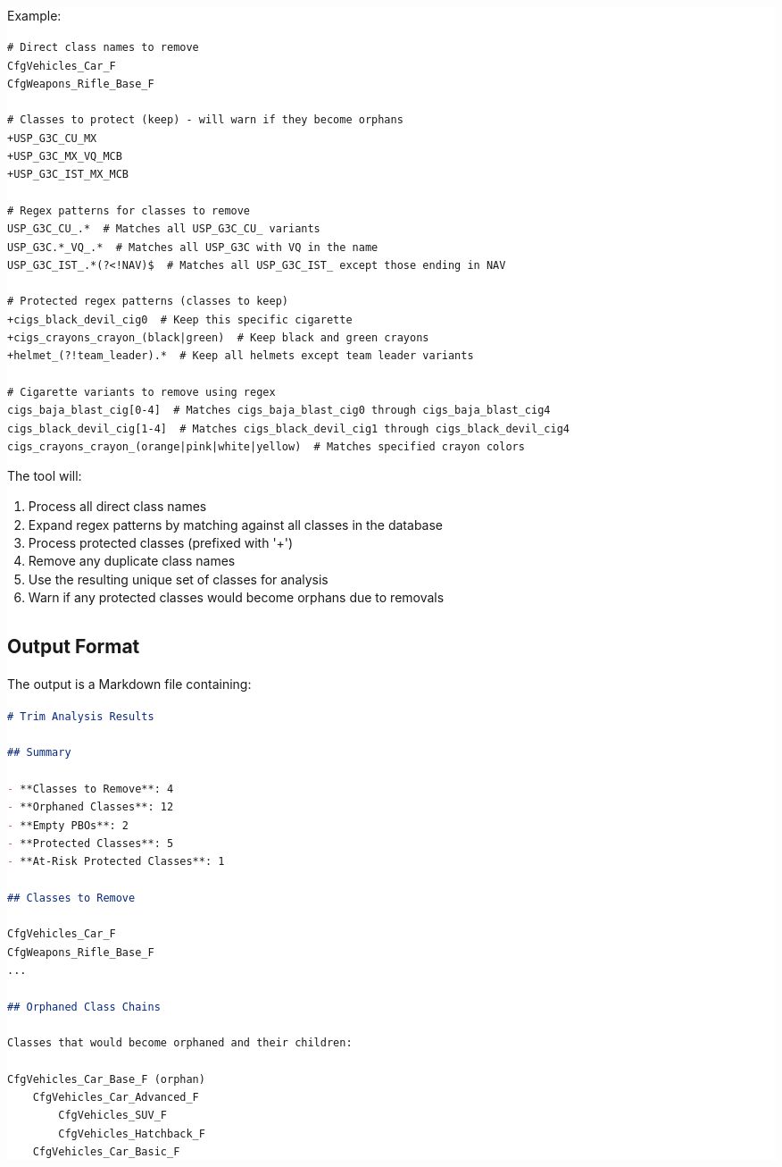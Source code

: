 Example:
```
# Direct class names to remove
CfgVehicles_Car_F
CfgWeapons_Rifle_Base_F

# Classes to protect (keep) - will warn if they become orphans
+USP_G3C_CU_MX
+USP_G3C_MX_VQ_MCB
+USP_G3C_IST_MX_MCB

# Regex patterns for classes to remove
USP_G3C_CU_.*  # Matches all USP_G3C_CU_ variants
USP_G3C.*_VQ_.*  # Matches all USP_G3C with VQ in the name
USP_G3C_IST_.*(?<!NAV)$  # Matches all USP_G3C_IST_ except those ending in NAV

# Protected regex patterns (classes to keep)
+cigs_black_devil_cig0  # Keep this specific cigarette
+cigs_crayons_crayon_(black|green)  # Keep black and green crayons
+helmet_(?!team_leader).*  # Keep all helmets except team leader variants

# Cigarette variants to remove using regex
cigs_baja_blast_cig[0-4]  # Matches cigs_baja_blast_cig0 through cigs_baja_blast_cig4
cigs_black_devil_cig[1-4]  # Matches cigs_black_devil_cig1 through cigs_black_devil_cig4
cigs_crayons_crayon_(orange|pink|white|yellow)  # Matches specified crayon colors
```

The tool will:
1. Process all direct class names
2. Expand regex patterns by matching against all classes in the database
3. Process protected classes (prefixed with '+')
4. Remove any duplicate class names
5. Use the resulting unique set of classes for analysis
6. Warn if any protected classes would become orphans due to removals

## Output Format

The output is a Markdown file containing:

```markdown
# Trim Analysis Results

## Summary

- **Classes to Remove**: 4
- **Orphaned Classes**: 12
- **Empty PBOs**: 2
- **Protected Classes**: 5
- **At-Risk Protected Classes**: 1

## Classes to Remove

CfgVehicles_Car_F
CfgWeapons_Rifle_Base_F
...

## Orphaned Class Chains

Classes that would become orphaned and their children:

CfgVehicles_Car_Base_F (orphan)
    CfgVehicles_Car_Advanced_F
        CfgVehicles_SUV_F
        CfgVehicles_Hatchback_F
    CfgVehicles_Car_Basic_F
```